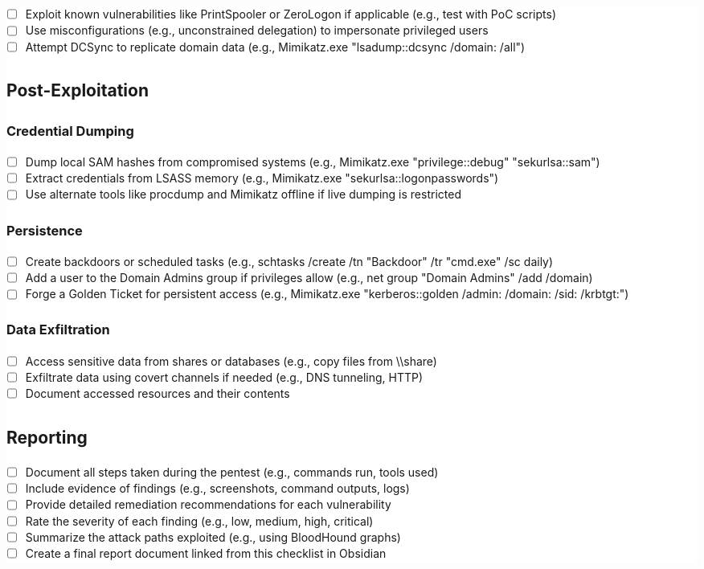 - [ ]  Exploit known vulnerabilities like PrintSpooler or ZeroLogon if applicable (e.g., test with PoC scripts)
- [ ]  Use misconfigurations (e.g., unconstrained delegation) to impersonate privileged users
- [ ]  Attempt DCSync to replicate domain data (e.g., Mimikatz.exe "lsadump::dcsync /domain:<domain> /all")

## Post-Exploitation

### Credential Dumping

- [ ]  Dump local SAM hashes from compromised systems (e.g., Mimikatz.exe "privilege::debug" "sekurlsa::sam")
- [ ]  Extract credentials from LSASS memory (e.g., Mimikatz.exe "sekurlsa::logonpasswords")
- [ ]  Use alternate tools like procdump and Mimikatz offline if live dumping is restricted

### Persistence

- [ ]  Create backdoors or scheduled tasks (e.g., schtasks /create /tn "Backdoor" /tr "cmd.exe" /sc daily)
- [ ]  Add a user to the Domain Admins group if privileges allow (e.g., net group "Domain Admins" <user> /add /domain)
- [ ]  Forge a Golden Ticket for persistent access (e.g., Mimikatz.exe "kerberos::golden /admin:<user> /domain:<domain> /sid:<sid> /krbtgt:<hash>")

### Data Exfiltration

- [ ]  Access sensitive data from shares or databases (e.g., copy files from \\<server>\share)
- [ ]  Exfiltrate data using covert channels if needed (e.g., DNS tunneling, HTTP)
- [ ]  Document accessed resources and their contents

## Reporting

- [ ]  Document all steps taken during the pentest (e.g., commands run, tools used)
- [ ]  Include evidence of findings (e.g., screenshots, command outputs, logs)
- [ ]  Provide detailed remediation recommendations for each vulnerability
- [ ]  Rate the severity of each finding (e.g., low, medium, high, critical)
- [ ]  Summarize the attack paths exploited (e.g., using BloodHound graphs)
- [ ]  Create a final report document linked from this checklist in Obsidian